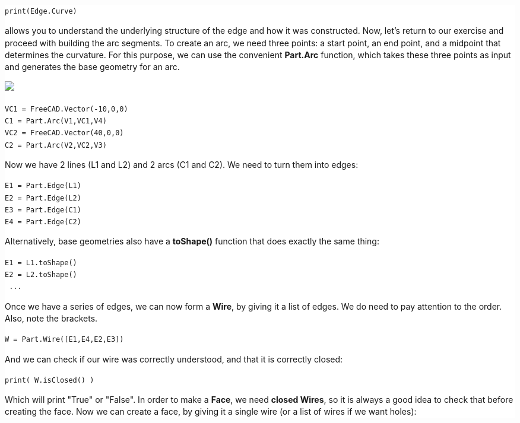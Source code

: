 ```
print(Edge.Curve)

```

allows you to understand the underlying structure of the edge and how it was constructed. Now, let’s return to our exercise and proceed with building the arc segments. To create an arc, we need three points: a start point, an end point, and a midpoint that determines the curvature. For this purpose, we can use the convenient **Part.Arc** function, which takes these three points as input and generates the base geometry for an arc.

![](/images/Circel.png)

```
VC1 = FreeCAD.Vector(-10,0,0)
C1 = Part.Arc(V1,VC1,V4)
VC2 = FreeCAD.Vector(40,0,0)
C2 = Part.Arc(V2,VC2,V3)

```

Now we have 2 lines (L1 and L2) and 2 arcs (C1 and C2). We need to turn them into edges:

```
E1 = Part.Edge(L1)
E2 = Part.Edge(L2)
E3 = Part.Edge(C1)
E4 = Part.Edge(C2)

```

Alternatively, base geometries also have a **toShape()** function that does exactly the same thing:

```
E1 = L1.toShape()
E2 = L2.toShape()
 ...

```

Once we have a series of edges, we can now form a **Wire**, by giving it a list of edges. We do need to pay attention to the order. Also, note the brackets.

```
W = Part.Wire([E1,E4,E2,E3])

```

And we can check if our wire was correctly understood, and that it is correctly closed:

```
print( W.isClosed() )

```

Which will print "True" or "False". In order to make a **Face**, we need **closed Wires**, so it is always a good idea to check that before creating the face. Now we can create a face, by giving it a single wire (or a list of wires if we want holes):
